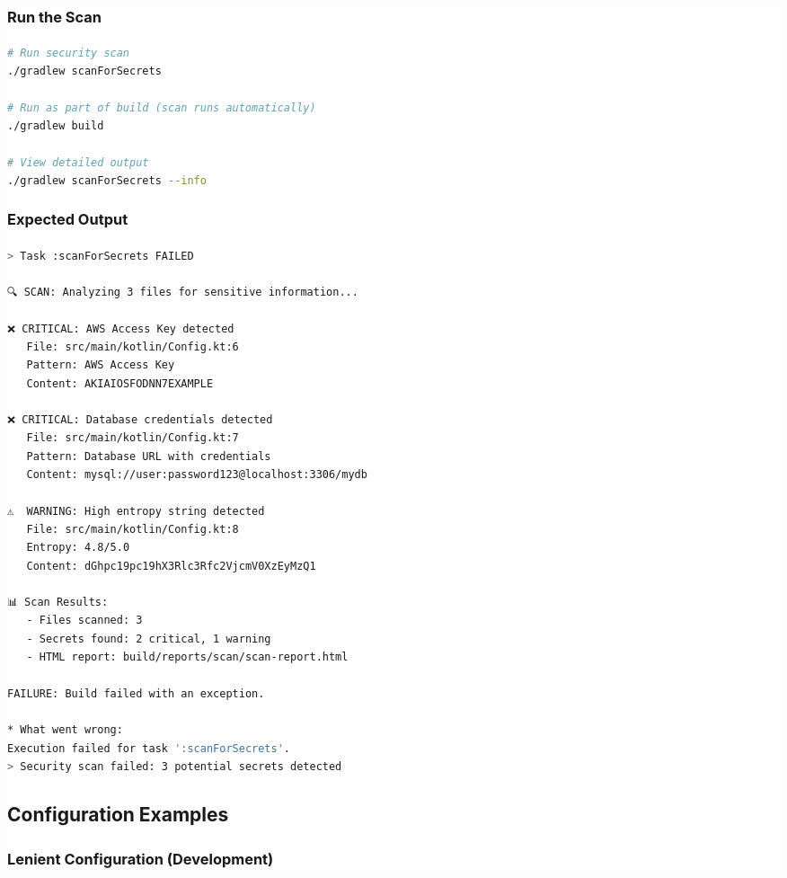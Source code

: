 ### Run the Scan

```bash
# Run security scan
./gradlew scanForSecrets

# Run as part of build (scan runs automatically)
./gradlew build

# View detailed output
./gradlew scanForSecrets --info
```

### Expected Output

```bash
> Task :scanForSecrets FAILED

🔍 SCAN: Analyzing 3 files for sensitive information...

❌ CRITICAL: AWS Access Key detected
   File: src/main/kotlin/Config.kt:6
   Pattern: AWS Access Key
   Content: AKIAIOSFODNN7EXAMPLE
   
❌ CRITICAL: Database credentials detected
   File: src/main/kotlin/Config.kt:7
   Pattern: Database URL with credentials
   Content: mysql://user:password123@localhost:3306/mydb
   
⚠️  WARNING: High entropy string detected
   File: src/main/kotlin/Config.kt:8
   Entropy: 4.8/5.0
   Content: dGhpc19pc19hX3Rlc3Rfc2VjcmV0XzEyMzQ1
   
📊 Scan Results:
   - Files scanned: 3
   - Secrets found: 2 critical, 1 warning
   - HTML report: build/reports/scan/scan-report.html

FAILURE: Build failed with an exception.

* What went wrong:
Execution failed for task ':scanForSecrets'.
> Security scan failed: 3 potential secrets detected
```

## Configuration Examples

### Lenient Configuration (Development)
